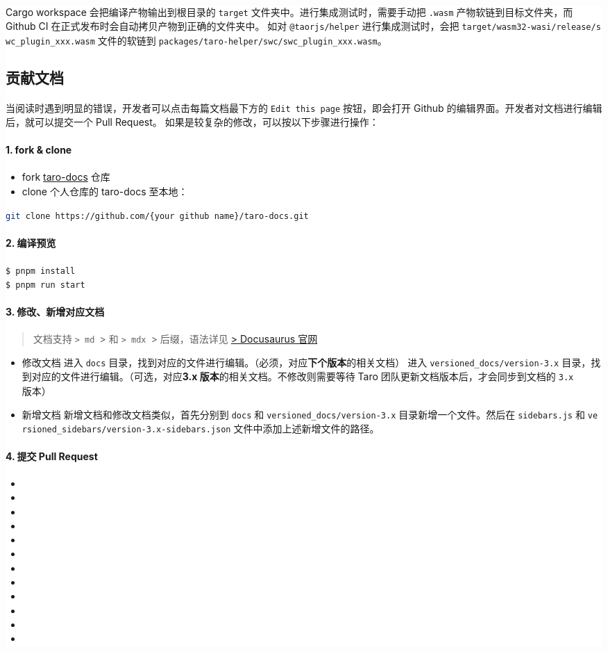 Cargo workspace 会把编译产物输出到根目录的 `target` 文件夹中。进行集成测试时，需要手动把 `.wasm` 产物软链到目标文件夹，而 Github CI 在正式发布时会自动拷贝产物到正确的文件夹中。
如对 `@taorjs/helper` 进行集成测试时，会把 `target/wasm32-wasi/release/swc_plugin_xxx.wasm` 文件的软链到 `packages/taro-helper/swc/swc_plugin_xxx.wasm`。
## 贡献文档[​](CONTRIBUTING-GUIDE.html#贡献文档)
当阅读时遇到明显的错误，开发者可以点击每篇文档最下方的 `Edit this page` 按钮，即会打开 Github 的编辑界面。开发者对文档进行编辑后，就可以提交一个 Pull Request。
如果是较复杂的修改，可以按以下步骤进行操作：
#### 1. fork & clone[​](CONTRIBUTING-GUIDE.html#1-fork--clone)

- fork [taro-docs](https://github.com/NervJS/taro-docs) 仓库
- clone 个人仓库的 taro-docs 至本地：
```bash
git clone https://github.com/{your github name}/taro-docs.git
```

#### 2. 编译预览[​](CONTRIBUTING-GUIDE.html#2-编译预览)
```bash
$ pnpm install
$ pnpm run start
```

#### 3. 修改、新增对应文档[​](CONTRIBUTING-GUIDE.html#3-修改新增对应文档)
> 文档支持
`> md
`> 和
`> mdx
`> 后缀，语法详见
[> Docusaurus 官网
](https://docusaurus.io/docs/next/markdown-features)

- 修改文档
进入 `docs` 目录，找到对应的文件进行编辑。（必须，对应**下个版本**的相关文档）
进入 `versioned_docs/version-3.x` 目录，找到对应的文件进行编辑。（可选，对应**3.x 版本**的相关文档。不修改则需要等待 Taro 团队更新文档版本后，才会同步到文档的 `3.x` 版本）

- 新增文档
新增文档和修改文档类似，首先分别到 `docs` 和 `versioned_docs/version-3.x` 目录新增一个文件。然后在 `sidebars.js` 和 `versioned_sidebars/version-3.x-sidebars.json` 文件中添加上述新增文件的路径。
#### 4. 提交 Pull Request[​](CONTRIBUTING-GUIDE.html#4-提交-pull-request)

- 

- 
- 
- 
- 
- 
- 
- 
- 
- 
- 

-
